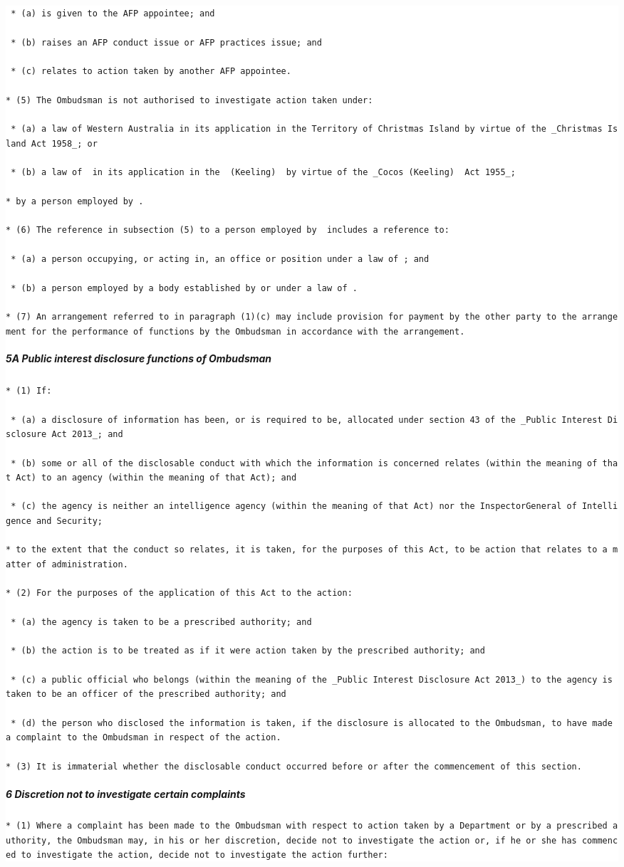      * (a) is given to the AFP appointee; and

     * (b) raises an AFP conduct issue or AFP practices issue; and

     * (c) relates to action taken by another AFP appointee.

    * (5) The Ombudsman is not authorised to investigate action taken under:

     * (a) a law of Western Australia in its application in the Territory of Christmas Island by virtue of the _Christmas Island Act 1958_; or

     * (b) a law of  in its application in the  (Keeling)  by virtue of the _Cocos (Keeling)  Act 1955_;

    * by a person employed by .

    * (6) The reference in subsection (5) to a person employed by  includes a reference to:

     * (a) a person occupying, or acting in, an office or position under a law of ; and

     * (b) a person employed by a body established by or under a law of .

    * (7) An arrangement referred to in paragraph (1)(c) may include provision for payment by the other party to the arrangement for the performance of functions by the Ombudsman in accordance with the arrangement.

##### 5A  Public interest disclosure functions of Ombudsman

    * (1) If:

     * (a) a disclosure of information has been, or is required to be, allocated under section 43 of the _Public Interest Disclosure Act 2013_; and

     * (b) some or all of the disclosable conduct with which the information is concerned relates (within the meaning of that Act) to an agency (within the meaning of that Act); and

     * (c) the agency is neither an intelligence agency (within the meaning of that Act) nor the InspectorGeneral of Intelligence and Security;

    * to the extent that the conduct so relates, it is taken, for the purposes of this Act, to be action that relates to a matter of administration.

    * (2) For the purposes of the application of this Act to the action:

     * (a) the agency is taken to be a prescribed authority; and

     * (b) the action is to be treated as if it were action taken by the prescribed authority; and

     * (c) a public official who belongs (within the meaning of the _Public Interest Disclosure Act 2013_) to the agency is taken to be an officer of the prescribed authority; and

     * (d) the person who disclosed the information is taken, if the disclosure is allocated to the Ombudsman, to have made a complaint to the Ombudsman in respect of the action.

    * (3) It is immaterial whether the disclosable conduct occurred before or after the commencement of this section.

##### 6  Discretion not to investigate certain complaints

    * (1) Where a complaint has been made to the Ombudsman with respect to action taken by a Department or by a prescribed authority, the Ombudsman may, in his or her discretion, decide not to investigate the action or, if he or she has commenced to investigate the action, decide not to investigate the action further:
